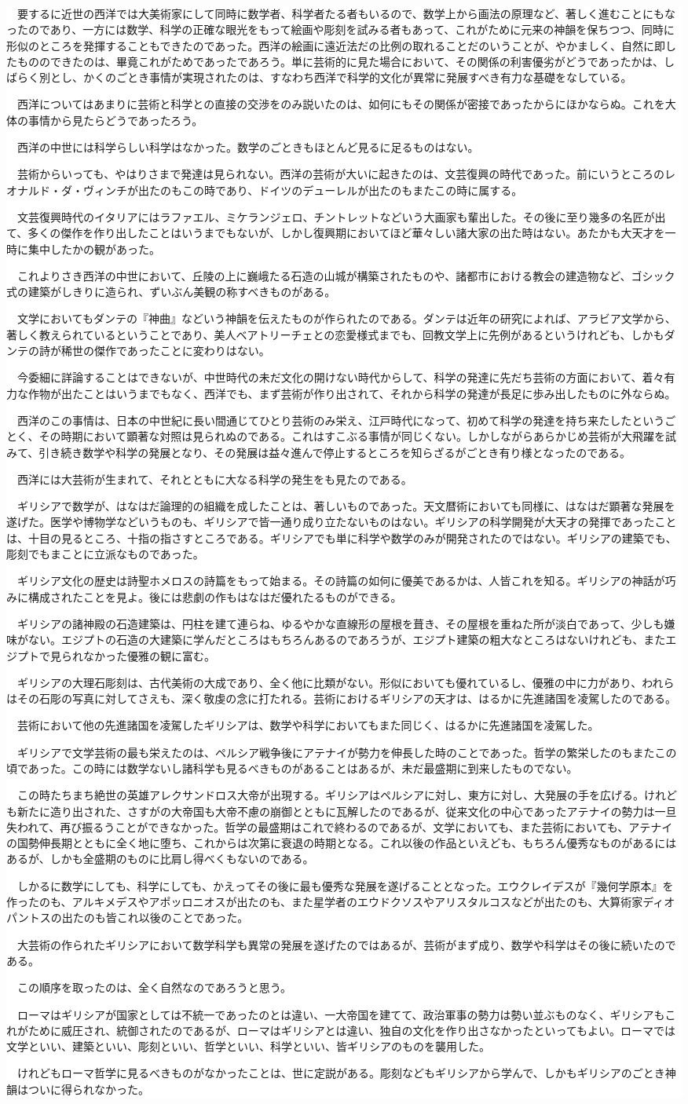 　要するに近世の西洋では大美術家にして同時に数学者、科学者たる者もいるので、数学上から画法の原理など、著しく進むことにもなったのであり、一方には数学、科学の正確な眼光をもって絵画や彫刻を試みる者もあって、これがために元来の神韻を保ちつつ、同時に形似のところを発揮することもできたのであった。西洋の絵画に遠近法だの比例の取れることだのいうことが、やかましく、自然に即したもののできたのは、畢竟これがためであったであろう。単に芸術的に見た場合において、その関係の利害優劣がどうであったかは、しばらく別とし、かくのごとき事情が実現されたのは、すなわち西洋で科学的文化が異常に発展すべき有力な基礎をなしている。

　西洋についてはあまりに芸術と科学との直接の交渉をのみ説いたのは、如何にもその関係が密接であったからにほかならぬ。これを大体の事情から見たらどうであったろう。

　西洋の中世には科学らしい科学はなかった。数学のごときもほとんど見るに足るものはない。

　芸術からいっても、やはりさまで発達は見られない。西洋の芸術が大いに起きたのは、文芸復興の時代であった。前にいうところのレオナルド・ダ・ヴィンチが出たのもこの時であり、ドイツのデューレルが出たのもまたこの時に属する。

　文芸復興時代のイタリアにはラファエル、ミケランジェロ、チントレットなどいう大画家も輩出した。その後に至り幾多の名匠が出て、多くの傑作を作り出したことはいうまでもないが、しかし復興期においてほど華々しい諸大家の出た時はない。あたかも大天才を一時に集中したかの観があった。

　これよりさき西洋の中世において、丘陵の上に巍峨たる石造の山城が構築されたものや、諸都市における教会の建造物など、ゴシック式の建築がしきりに造られ、ずいぶん美観の称すべきものがある。

　文学においてもダンテの『神曲』などいう神韻を伝えたものが作られたのである。ダンテは近年の研究によれば、アラビア文学から、著しく教えられているということであり、美人ベアトリーチェとの恋愛様式までも、回教文学上に先例があるというけれども、しかもダンテの詩が稀世の傑作であったことに変わりはない。

　今委細に詳論することはできないが、中世時代の未だ文化の開けない時代からして、科学の発達に先だち芸術の方面において、着々有力な作物が出たことはいうまでもなく、西洋でも、まず芸術が作り出されて、それから科学の発達が長足に歩み出したものに外ならぬ。

　西洋のこの事情は、日本の中世紀に長い間通じてひとり芸術のみ栄え、江戸時代になって、初めて科学の発達を持ち来たしたというごとく、その時期において顕著な対照は見られぬのである。これはすこぶる事情が同じくない。しかしながらあらかじめ芸術が大飛躍を試みて、引き続き数学や科学の発展となり、その発展は益々進んで停止するところを知らざるがごとき有り様となったのである。

　西洋には大芸術が生まれて、それとともに大なる科学の発生をも見たのである。

　ギリシアで数学が、はなはだ論理的の組織を成したことは、著しいものであった。天文暦術においても同様に、はなはだ顕著な発展を遂げた。医学や博物学などいうものも、ギリシアで皆一通り成り立たないものはない。ギリシアの科学開発が大天才の発揮であったことは、十目の見るところ、十指の指さすところである。ギリシアでも単に科学や数学のみが開発されたのではない。ギリシアの建築でも、彫刻でもまことに立派なものであった。

　ギリシア文化の歴史は詩聖ホメロスの詩篇をもって始まる。その詩篇の如何に優美であるかは、人皆これを知る。ギリシアの神話が巧みに構成されたことを見よ。後には悲劇の作もはなはだ優れたるものができる。

　ギリシアの諸神殿の石造建築は、円柱を建て連らね、ゆるやかな直線形の屋根を葺き、その屋根を重ねた所が淡白であって、少しも嫌味がない。エジプトの石造の大建築に学んだところはもちろんあるのであろうが、エジプト建築の粗大なところはないけれども、またエジプトで見られなかった優雅の観に富む。

　ギリシアの大理石彫刻は、古代美術の大成であり、全く他に比類がない。形似においても優れているし、優雅の中に力があり、われらはその石彫の写真に対してさえも、深く敬虔の念に打たれる。芸術におけるギリシアの天才は、はるかに先進諸国を凌駕したのである。

　芸術において他の先進諸国を凌駕したギリシアは、数学や科学においてもまた同じく、はるかに先進諸国を凌駕した。

　ギリシアで文学芸術の最も栄えたのは、ペルシア戦争後にアテナイが勢力を伸長した時のことであった。哲学の繁栄したのもまたこの頃であった。この時には数学ないし諸科学も見るべきものがあることはあるが、未だ最盛期に到来したものでない。

　この時たちまち絶世の英雄アレクサンドロス大帝が出現する。ギリシアはペルシアに対し、東方に対し、大発展の手を広げる。けれども新たに造り出された、さすがの大帝国も大帝不慮の崩御とともに瓦解したのであるが、従来文化の中心であったアテナイの勢力は一旦失われて、再び振るうことができなかった。哲学の最盛期はこれで終わるのであるが、文学においても、また芸術においても、アテナイの国勢伸長期とともに全く地に堕ち、これからは次第に衰退の時期となる。これ以後の作品といえども、もちろん優秀なものがあるにはあるが、しかも全盛期のものに比肩し得べくもないのである。

　しかるに数学にしても、科学にしても、かえってその後に最も優秀な発展を遂げることとなった。エウクレイデスが『幾何学原本』を作ったのも、アルキメデスやアポッロニオスが出たのも、また星学者のエウドクソスやアリスタルコスなどが出たのも、大算術家ディオパントスの出たのも皆これ以後のことであった。

　大芸術の作られたギリシアにおいて数学科学も異常の発展を遂げたのではあるが、芸術がまず成り、数学や科学はその後に続いたのである。

　この順序を取ったのは、全く自然なのであろうと思う。

　ローマはギリシアが国家としては不統一であったのとは違い、一大帝国を建てて、政治軍事の勢力は勢い並ぶものなく、ギリシアもこれがために威圧され、統御されたのであるが、ローマはギリシアとは違い、独自の文化を作り出さなかったといってもよい。ローマでは文学といい、建築といい、彫刻といい、哲学といい、科学といい、皆ギリシアのものを襲用した。

　けれどもローマ哲学に見るべきものがなかったことは、世に定説がある。彫刻などもギリシアから学んで、しかもギリシアのごとき神韻はついに得られなかった。
